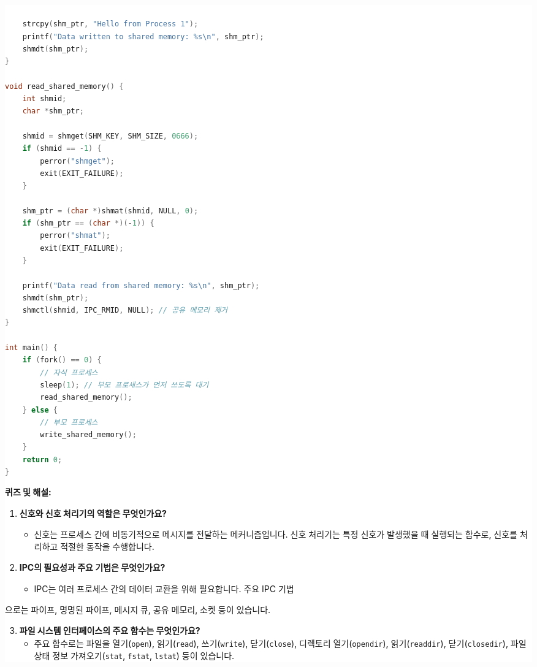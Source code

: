 ```c

    strcpy(shm_ptr, "Hello from Process 1");
    printf("Data written to shared memory: %s\n", shm_ptr);
    shmdt(shm_ptr);
}

void read_shared_memory() {
    int shmid;
    char *shm_ptr;

    shmid = shmget(SHM_KEY, SHM_SIZE, 0666);
    if (shmid == -1) {
        perror("shmget");
        exit(EXIT_FAILURE);
    }

    shm_ptr = (char *)shmat(shmid, NULL, 0);
    if (shm_ptr == (char *)(-1)) {
        perror("shmat");
        exit(EXIT_FAILURE);
    }

    printf("Data read from shared memory: %s\n", shm_ptr);
    shmdt(shm_ptr);
    shmctl(shmid, IPC_RMID, NULL); // 공유 메모리 제거
}

int main() {
    if (fork() == 0) {
        // 자식 프로세스
        sleep(1); // 부모 프로세스가 먼저 쓰도록 대기
        read_shared_memory();
    } else {
        // 부모 프로세스
        write_shared_memory();
    }
    return 0;
}
```

**퀴즈 및 해설:**

1. **신호와 신호 처리기의 역할은 무엇인가요?**
   - 신호는 프로세스 간에 비동기적으로 메시지를 전달하는 메커니즘입니다. 신호 처리기는 특정 신호가 발생했을 때 실행되는 함수로, 신호를 처리하고 적절한 동작을 수행합니다.

2. **IPC의 필요성과 주요 기법은 무엇인가요?**
   - IPC는 여러 프로세스 간의 데이터 교환을 위해 필요합니다. 주요 IPC 기법

으로는 파이프, 명명된 파이프, 메시지 큐, 공유 메모리, 소켓 등이 있습니다.

3. **파일 시스템 인터페이스의 주요 함수는 무엇인가요?**
   - 주요 함수로는 파일을 열기(`open`), 읽기(`read`), 쓰기(`write`), 닫기(`close`), 디렉토리 열기(`opendir`), 읽기(`readdir`), 닫기(`closedir`), 파일 상태 정보 가져오기(`stat`, `fstat`, `lstat`) 등이 있습니다.
